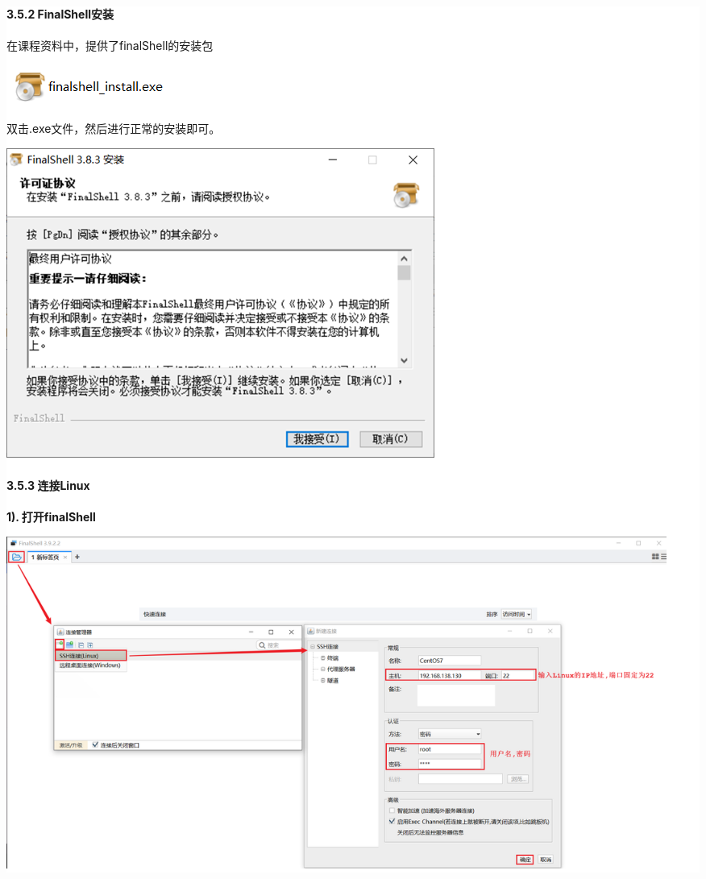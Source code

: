 

#### 3.5.2 FinalShell安装

在课程资料中，提供了finalShell的安装包

![image-20210810000309123](Linux笔记/image-20210810000309123.png) 

双击.exe文件，然后进行正常的安装即可。

![image-20210810000318212](Linux笔记/image-20210810000318212.png) 





#### 3.5.3 连接Linux

**1). 打开finalShell**

<img src="Linux笔记/image-20210810173004153.png" alt="image-20210810173004153" style="zoom:80%;" /> 
